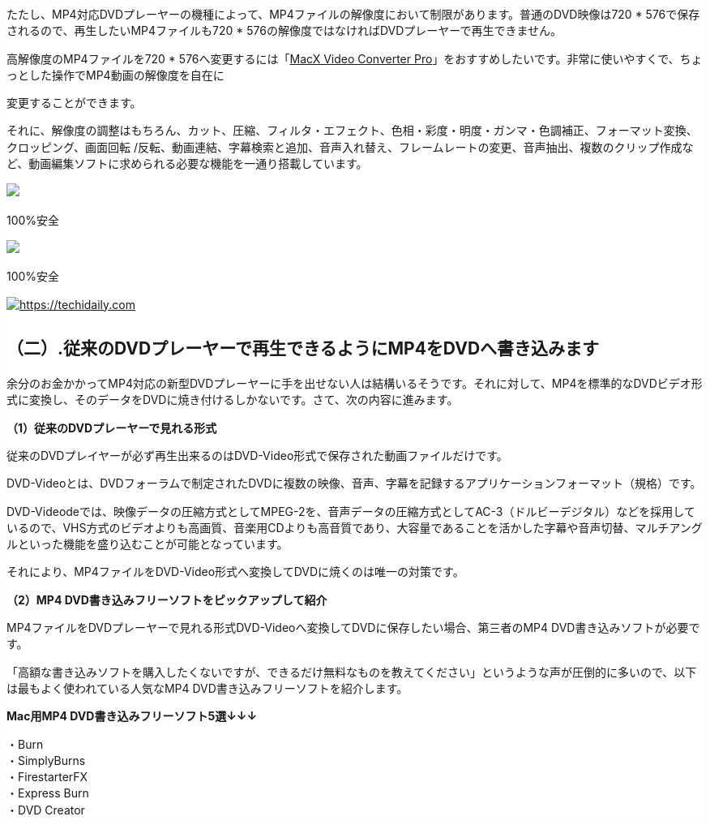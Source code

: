 

たたし、MP4対応DVDプレーヤーの機種によって、MP4ファイルの解像度において制限があります。普通のDVD映像は720 \* 576で保存されるので、再生したいMP4ファイルも720 \* 576の解像度ではなければDVDプレーヤーで再生できません。 

高解像度のMP4ファイルを720 \* 576へ変更するには「[MacX Video Converter Pro](https://tools.techidaily.com/macxdvd/products/)」をおすすめしたいです。非常に使いやすくで、ちょっとした操作でMP4動画の解像度を自在に

変更することができます。

それに、解像度の調整はもちろん、カット、圧縮、フィルタ・エフェクト、色相・彩度・明度・ガンマ・色調補正、フォーマット変換、クロッピング、画面回転 /反転、動画連結、字幕検索と追加、音声入れ替え、フレームレートの変更、音声抽出、複数のクリップ作成など、動画編集ソフトに求められる必要な機能を一通り搭載しています。 

[![](https://www.macxdvd.com/blog/new-fourteen/nfree-down-mac.png)](https://tools.techidaily.com/macxdvd/products/) 

100%安全

[![](https://www.macxdvd.com/blog/new-fourteen/nfree-down-win.png)](https://tools.techidaily.com/macxdvd/products/) 

100%安全




<a href="https://appsumo.8odi.net/c/5597632/2118326/7443" target="_top" id="2118326">
  <img src="//a.impactradius-go.com/display-ad/7443-2118326" border="0" alt="https://techidaily.com" width="728" height="90"/>
</a>
<img height="0" width="0" src="https://appsumo.8odi.net/i/5597632/2118326/7443" style="position:absolute;visibility:hidden;" border="0" />

## （二）.従来のDVDプレーヤーで再生できるようにMP4をDVDへ書き込みます

余分のお金かかってMP4対応の新型DVDプレーヤーに手を出せない人は結構いるそうです。それに対して、MP4を標準的なDVDビデオ形式に変換し、そのデータをDVDに焼き付けるしかないです。さて、次の内容に進みます。

**（1）従来のDVDプレーヤーで見れる形式** 

従来のDVDプレイヤーが必ず再生出来るのはDVD-Video形式で保存された動画ファイルだけです。 

DVD-Videoとは、DVDフォーラムで制定されたDVDに複数の映像、音声、字幕を記録するアプリケーションフォーマット（規格）です。 

DVD-Videodeでは、映像データの圧縮方式としてMPEG-2を、音声データの圧縮方式としてAC-3（ドルビーデジタル）などを採用しているので、VHS方式のビデオよりも高画質、音楽用CDよりも高音質であり、大容量であることを活かした字幕や音声切替、マルチアングルといった機能を盛り込むことが可能となっています。 

それにより、MP4ファイルをDVD-Video形式へ変換してDVDに焼くのは唯一の対策です。



**（2）MP4 DVD書き込みフリーソフトをピックアップして紹介** 

MP4ファイルをDVDプレーヤーで見れる形式DVD-Videoへ変換してDVDに保存したい場合、第三者のMP4 DVD書き込みソフトが必要です。 

「高額な書き込みソフトを購入したくないですが、できるだけ無料なものを教えてください」というような声が圧倒的に多いので、以下は最もよく使われている人気なMP4 DVD書き込みフリーソフトを紹介します。 

**Mac用MP4 DVD書き込みフリーソフト5選↓↓↓**

 ・Burn  
 ・SimplyBurns  
 ・FirestarterFX  
 ・Express Burn  
 ・DVD Creator
